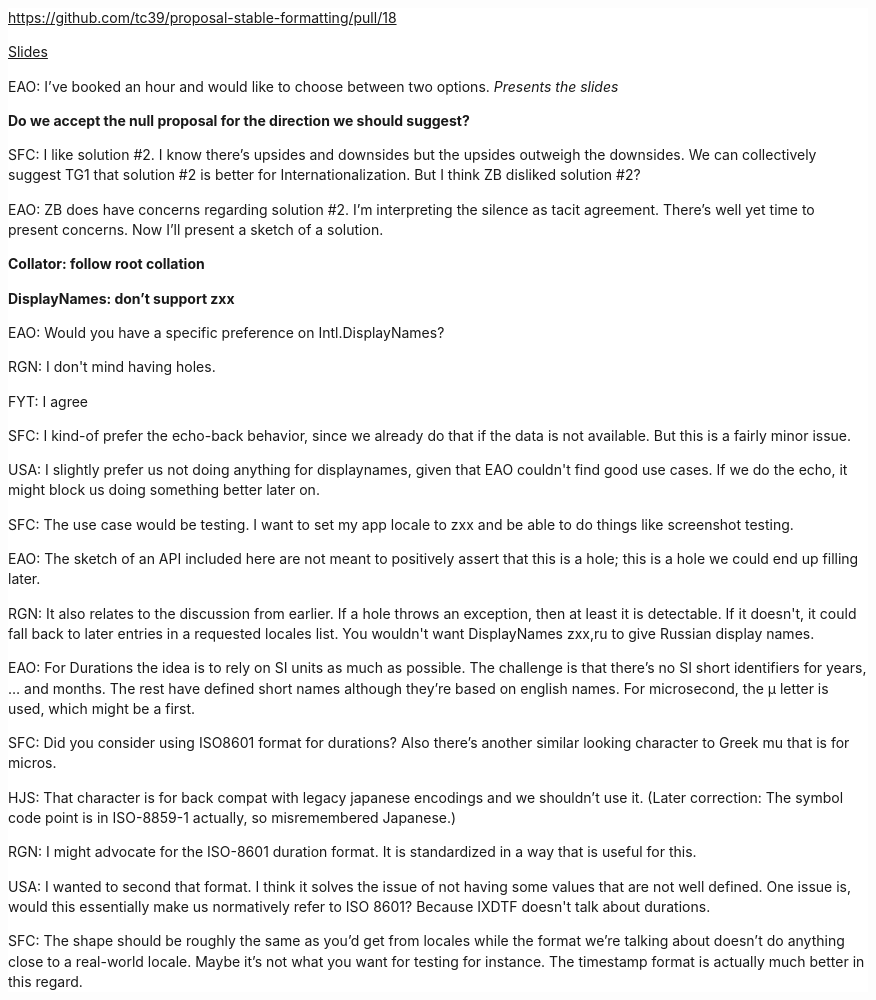 https://github.com/tc39/proposal-stable-formatting/pull/18

[Slides](https://docs.google.com/presentation/d/14KQA1Gyy0reIyouHtzp5ofYRrcwRjkY6GajeknLWhg0/edit#slide=id.p)

EAO: I’ve booked an hour and would like to choose between two options. *Presents the slides*

**Do we accept the null proposal for the direction we should suggest?**

SFC: I like solution #2. I know there’s upsides and downsides but the upsides outweigh the downsides. We can collectively suggest TG1 that solution #2 is better for Internationalization. But I think ZB disliked solution #2?

EAO: ZB does have concerns regarding solution #2. I’m interpreting the silence as tacit agreement. There’s well yet time to present concerns. Now I’ll present a sketch of a solution.

**Collator: follow root collation**

**DisplayNames: don’t support zxx**

EAO: Would you have a specific preference on Intl.DisplayNames?

RGN: I don't mind having holes.

FYT: I agree

SFC: I kind-of prefer the echo-back behavior, since we already do that if the data is not available. But this is a fairly minor issue.

USA: I slightly prefer us not doing anything for displaynames, given that EAO couldn't find good use cases. If we do the echo, it might block us doing something better later on.

SFC: The use case would be testing. I want to set my app locale to zxx and be able to do things like screenshot testing.

EAO: The sketch of an API included here are not meant to positively assert that this is a hole; this is a hole we could end up filling later.

RGN: It also relates to the discussion from earlier. If a hole throws an exception, then at least it is detectable. If it doesn't, it could fall back to later entries in a requested locales list. You wouldn't want DisplayNames zxx,ru to give Russian display names.

EAO: For Durations the idea is to rely on SI units as much as possible. The challenge is that there’s no SI short identifiers for years, … and months. The rest have defined short names although they’re based on english names. For microsecond, the µ letter is used, which might be a first.

SFC: Did you consider using ISO8601 format for durations? Also there’s another similar looking character to Greek mu that is for micros.

HJS: That character is for back compat with legacy japanese encodings and we shouldn’t use it. (Later correction: The symbol code point is in ISO-8859-1 actually, so misremembered Japanese.)

RGN: I might advocate for the ISO-8601 duration format. It is standardized in a way that is useful for this.

USA: I wanted to second that format. I think it solves the issue of not having some values that are not well defined. One issue is, would this essentially make us normatively refer to ISO 8601? Because IXDTF doesn't talk about durations.

SFC: The shape should be roughly the same as you’d get from locales while the format we’re talking about doesn’t do anything close to a real-world locale. Maybe it’s not what you want for testing for instance. The timestamp format is actually much better in this regard.
